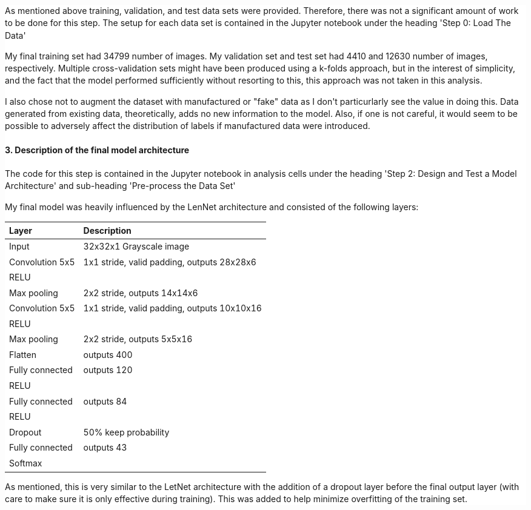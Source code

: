 As mentioned above training, validation, and test data sets were provided. Therefore, there was not a significant amount of work to be done for this step. The setup for each data set is contained in the Jupyter notebook under the heading 'Step 0: Load The Data'

My final training set had 34799 number of images. My validation set and test set had 4410 and 12630 number of images, respectively. Multiple cross-validation sets might have been produced using a k-folds approach, but in the interest of simplicity, and the fact that the model performed sufficiently without resorting to this, this approach was not taken in this analysis.

I also chose not to augment the dataset with manufactured or "fake" data as I don't particurlarly see the value in doing this. Data generated from existing data, theoretically, adds no new information to the model. Also, if one is not careful, it would seem to be possible to adversely affect the distribution of labels if manufactured data were introduced.


#### 3. Description of the final model architecture

The code for this step is contained in the Jupyter notebook in analysis cells under the heading 'Step 2: Design and Test a Model Architecture' and sub-heading 'Pre-process the Data Set'

My final model was heavily influenced by the LenNet architecture and consisted of the following layers:

| Layer         		|     Description	        					|
|:----------------------|:----------------------------------------------|
| Input         		| 32x32x1 Grayscale image   					|
| Convolution 5x5     	| 1x1 stride, valid padding, outputs 28x28x6 	|
| RELU					|												|
| Max pooling	      	| 2x2 stride,  outputs 14x14x6 			     	|
| Convolution 5x5	    | 1x1 stride, valid padding, outputs 10x10x16   |
| RELU					|												|
| Max pooling	      	| 2x2 stride,  outputs 5x5x16 			     	|
| Flatten       		| outputs 400        							|
| Fully connected		| outputs 120                                   |
| RELU					|		       					       			|
| Fully connected		| outputs 84        							|
| RELU					|		       					       			|
| Dropout				| 50% keep probability 			       			|
| Fully connected		| outputs 43        							|
| Softmax				|              									|

As mentioned, this is very similar to the LetNet architecture with the addition of a dropout layer before the final output layer (with care to make sure it is only effective during training). This was added to help minimize overfitting of the training set.
